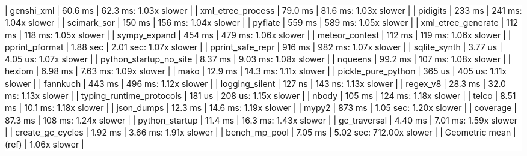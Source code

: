 | genshi_xml                 | 60.6 ms                                                               | 62.3 ms: 1.03x slower                                                    |
| xml_etree_process          | 79.0 ms                                                               | 81.6 ms: 1.03x slower                                                    |
| pidigits                   | 233 ms                                                                | 241 ms: 1.04x slower                                                     |
| scimark_sor                | 150 ms                                                                | 156 ms: 1.04x slower                                                     |
| pyflate                    | 559 ms                                                                | 589 ms: 1.05x slower                                                     |
| xml_etree_generate         | 112 ms                                                                | 118 ms: 1.05x slower                                                     |
| sympy_expand               | 454 ms                                                                | 479 ms: 1.06x slower                                                     |
| meteor_contest             | 112 ms                                                                | 119 ms: 1.06x slower                                                     |
| pprint_pformat             | 1.88 sec                                                              | 2.01 sec: 1.07x slower                                                   |
| pprint_safe_repr           | 916 ms                                                                | 982 ms: 1.07x slower                                                     |
| sqlite_synth               | 3.77 us                                                               | 4.05 us: 1.07x slower                                                    |
| python_startup_no_site     | 8.37 ms                                                               | 9.03 ms: 1.08x slower                                                    |
| nqueens                    | 99.2 ms                                                               | 107 ms: 1.08x slower                                                     |
| hexiom                     | 6.98 ms                                                               | 7.63 ms: 1.09x slower                                                    |
| mako                       | 12.9 ms                                                               | 14.3 ms: 1.11x slower                                                    |
| pickle_pure_python         | 365 us                                                                | 405 us: 1.11x slower                                                     |
| fannkuch                   | 443 ms                                                                | 496 ms: 1.12x slower                                                     |
| logging_silent             | 127 ns                                                                | 143 ns: 1.13x slower                                                     |
| regex_v8                   | 28.3 ms                                                               | 32.0 ms: 1.13x slower                                                    |
| typing_runtime_protocols   | 181 us                                                                | 208 us: 1.15x slower                                                     |
| nbody                      | 105 ms                                                                | 124 ms: 1.18x slower                                                     |
| telco                      | 8.51 ms                                                               | 10.1 ms: 1.18x slower                                                    |
| json_dumps                 | 12.3 ms                                                               | 14.6 ms: 1.19x slower                                                    |
| mypy2                      | 873 ms                                                                | 1.05 sec: 1.20x slower                                                   |
| coverage                   | 87.3 ms                                                               | 108 ms: 1.24x slower                                                     |
| python_startup             | 11.4 ms                                                               | 16.3 ms: 1.43x slower                                                    |
| gc_traversal               | 4.40 ms                                                               | 7.01 ms: 1.59x slower                                                    |
| create_gc_cycles           | 1.92 ms                                                               | 3.66 ms: 1.91x slower                                                    |
| bench_mp_pool              | 7.05 ms                                                               | 5.02 sec: 712.00x slower                                                 |
| Geometric mean             | (ref)                                                                 | 1.06x slower                                                             |
